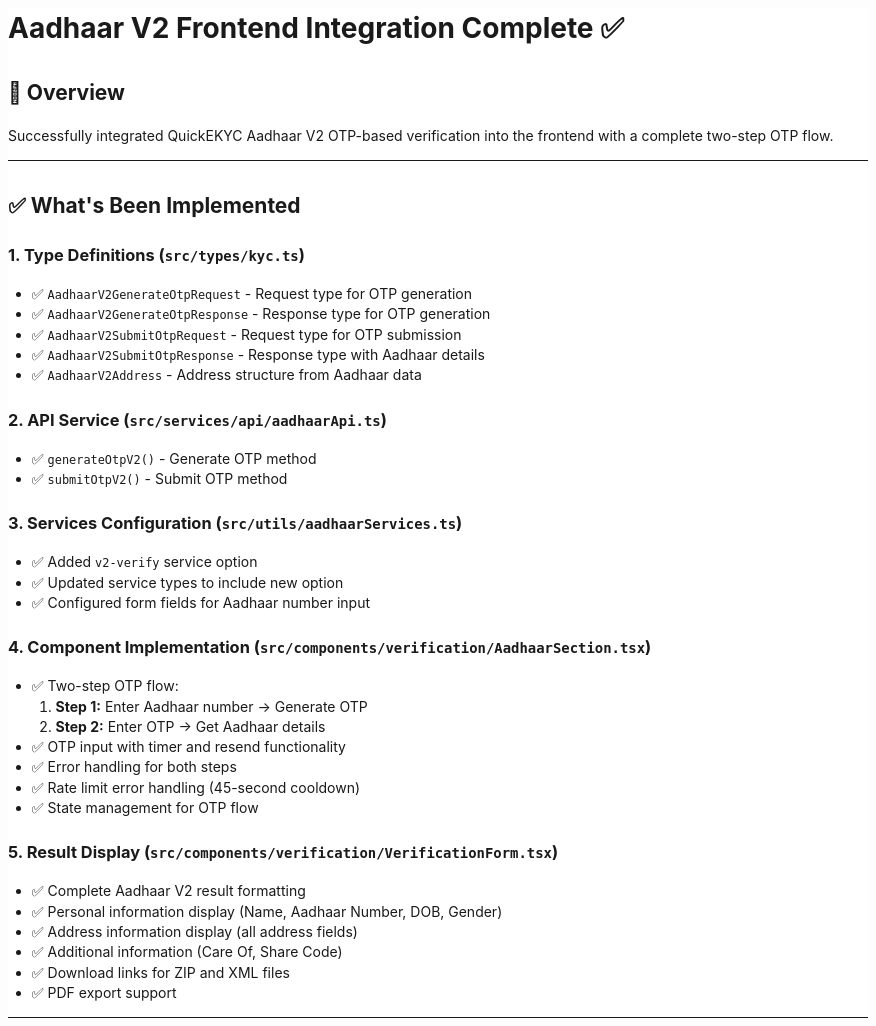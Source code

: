 # Aadhaar V2 Frontend Integration Complete ✅

## 🎉 Overview

Successfully integrated QuickEKYC Aadhaar V2 OTP-based verification into the frontend with a complete two-step OTP flow.

---

## ✅ What's Been Implemented

### 1. **Type Definitions** (`src/types/kyc.ts`)
- ✅ `AadhaarV2GenerateOtpRequest` - Request type for OTP generation
- ✅ `AadhaarV2GenerateOtpResponse` - Response type for OTP generation
- ✅ `AadhaarV2SubmitOtpRequest` - Request type for OTP submission
- ✅ `AadhaarV2SubmitOtpResponse` - Response type with Aadhaar details
- ✅ `AadhaarV2Address` - Address structure from Aadhaar data

### 2. **API Service** (`src/services/api/aadhaarApi.ts`)
- ✅ `generateOtpV2()` - Generate OTP method
- ✅ `submitOtpV2()` - Submit OTP method

### 3. **Services Configuration** (`src/utils/aadhaarServices.ts`)
- ✅ Added `v2-verify` service option
- ✅ Updated service types to include new option
- ✅ Configured form fields for Aadhaar number input

### 4. **Component Implementation** (`src/components/verification/AadhaarSection.tsx`)
- ✅ Two-step OTP flow:
  1. **Step 1:** Enter Aadhaar number → Generate OTP
  2. **Step 2:** Enter OTP → Get Aadhaar details
- ✅ OTP input with timer and resend functionality
- ✅ Error handling for both steps
- ✅ Rate limit error handling (45-second cooldown)
- ✅ State management for OTP flow

### 5. **Result Display** (`src/components/verification/VerificationForm.tsx`)
- ✅ Complete Aadhaar V2 result formatting
- ✅ Personal information display (Name, Aadhaar Number, DOB, Gender)
- ✅ Address information display (all address fields)
- ✅ Additional information (Care Of, Share Code)
- ✅ Download links for ZIP and XML files
- ✅ PDF export support

---
